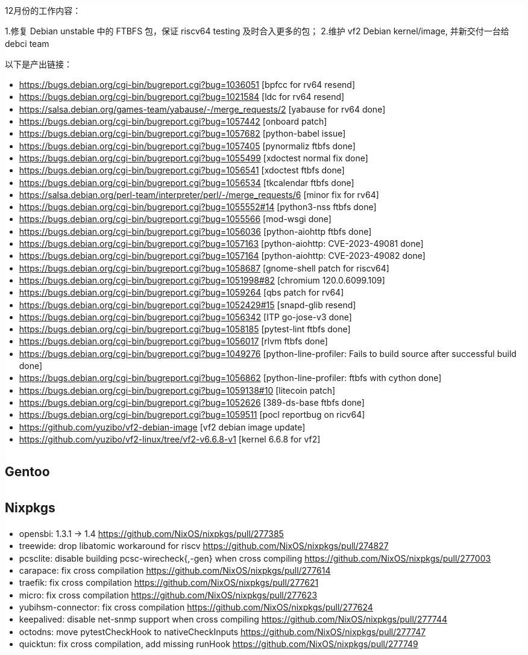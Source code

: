 12月份的工作内容：

1.修复 Debian unstable 中的 FTBFS 包，保证 riscv64 testing 及时合入更多的包；
2.维护 vf2 Debian kernel/image, 并新交付一台给 debci team

以下是产出链接：

- https://bugs.debian.org/cgi-bin/bugreport.cgi?bug=1036051 [bpfcc for rv64 resend]
- https://bugs.debian.org/cgi-bin/bugreport.cgi?bug=1021584 [ldc for rv64 resend]
- https://salsa.debian.org/games-team/yabause/-/merge_requests/2 [yabause for rv64 done]
- https://bugs.debian.org/cgi-bin/bugreport.cgi?bug=1057442 [onboard patch]
- https://bugs.debian.org/cgi-bin/bugreport.cgi?bug=1057682 [python-babel issue]
- https://bugs.debian.org/cgi-bin/bugreport.cgi?bug=1057405 [pynormaliz ftbfs done]
- https://bugs.debian.org/cgi-bin/bugreport.cgi?bug=1055499 [xdoctest normal fix done]
- https://bugs.debian.org/cgi-bin/bugreport.cgi?bug=1056541 [xdoctest ftbfs done]
- https://bugs.debian.org/cgi-bin/bugreport.cgi?bug=1056534 [tkcalendar ftbfs done]
- https://salsa.debian.org/perl-team/interpreter/perl/-/merge_requests/6 [minor fix for rv64]
- https://bugs.debian.org/cgi-bin/bugreport.cgi?bug=1055552#14 [python3-nss ftbfs done]
- https://bugs.debian.org/cgi-bin/bugreport.cgi?bug=1055566 [mod-wsgi done]
- https://bugs.debian.org/cgi-bin/bugreport.cgi?bug=1056036 [python-aiohttp ftbfs done]
- https://bugs.debian.org/cgi-bin/bugreport.cgi?bug=1057163 [python-aiohttp: CVE-2023-49081 done]
- https://bugs.debian.org/cgi-bin/bugreport.cgi?bug=1057164 [python-aiohttp: CVE-2023-49082 done]
- https://bugs.debian.org/cgi-bin/bugreport.cgi?bug=1058687 [gnome-shell patch for riscv64]
- https://bugs.debian.org/cgi-bin/bugreport.cgi?bug=1051998#82 [chromium 120.0.6099.109]
- https://bugs.debian.org/cgi-bin/bugreport.cgi?bug=1059264 [qbs patch for rv64]
- https://bugs.debian.org/cgi-bin/bugreport.cgi?bug=1052429#15 [snapd-glib resend]
- https://bugs.debian.org/cgi-bin/bugreport.cgi?bug=1056342 [ITP go-jose-v3 done]
- https://bugs.debian.org/cgi-bin/bugreport.cgi?bug=1058185 [pytest-lint ftbfs done]
- https://bugs.debian.org/cgi-bin/bugreport.cgi?bug=1056017 [rlvm ftbfs done]
- https://bugs.debian.org/cgi-bin/bugreport.cgi?bug=1049276 [python-line-profiler: Fails to build source after successful build done]
- https://bugs.debian.org/cgi-bin/bugreport.cgi?bug=1056862 [python-line-profiler: ftbfs with cython done]
- https://bugs.debian.org/cgi-bin/bugreport.cgi?bug=1059138#10 [litecoin patch]
- https://bugs.debian.org/cgi-bin/bugreport.cgi?bug=1052626 [389-ds-base ftbfs done]
- https://bugs.debian.org/cgi-bin/bugreport.cgi?bug=1059511 [pocl reportbug on ricv64]
- https://github.com/yuzibo/vf2-debian-image [vf2 debian image update]
- https://github.com/yuzibo/vf2-linux/tree/vf2-v6.6.8-v1 [kernel 6.6.8 for vf2]

## Gentoo

## Nixpkgs
- opensbi: 1.3.1 -> 1.4 https://github.com/NixOS/nixpkgs/pull/277385
- treewide: drop libatomic workaround for riscv https://github.com/NixOS/nixpkgs/pull/274827
- pcsclite: disable building pcsc-wirecheck{,-gen} when cross compiling https://github.com/NixOS/nixpkgs/pull/277003
- carapace: fix cross compilation https://github.com/NixOS/nixpkgs/pull/277614
- traefik: fix cross compilation https://github.com/NixOS/nixpkgs/pull/277621
- micro: fix cross compilation https://github.com/NixOS/nixpkgs/pull/277623
- yubihsm-connector: fix cross compilation https://github.com/NixOS/nixpkgs/pull/277624
- keepalived: disable net-snmp support when cross compiling https://github.com/NixOS/nixpkgs/pull/277744
- octodns: move pytestCheckHook to nativeCheckInputs https://github.com/NixOS/nixpkgs/pull/277747
- quicktun: fix cross compilation, add missing runHook https://github.com/NixOS/nixpkgs/pull/277749
